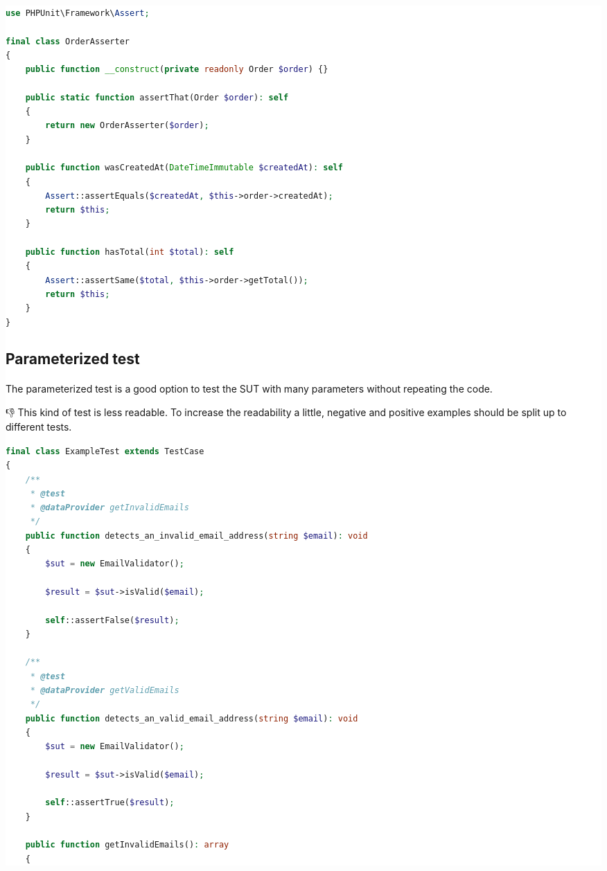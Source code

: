 ```php
use PHPUnit\Framework\Assert;

final class OrderAsserter
{
    public function __construct(private readonly Order $order) {}

    public static function assertThat(Order $order): self
    {
        return new OrderAsserter($order);
    }

    public function wasCreatedAt(DateTimeImmutable $createdAt): self
    {
        Assert::assertEquals($createdAt, $this->order->createdAt);
        return $this;
    }

    public function hasTotal(int $total): self
    {
        Assert::assertSame($total, $this->order->getTotal());
        return $this;
    }
}
```

## Parameterized test

The parameterized test is a good option to test the SUT with many parameters without repeating the code.  

:thumbsdown: This kind of test is less readable. To increase the readability a little, negative and positive examples should be split up to different tests.

```php
final class ExampleTest extends TestCase
{
    /**
     * @test
     * @dataProvider getInvalidEmails
     */
    public function detects_an_invalid_email_address(string $email): void
    {
        $sut = new EmailValidator();

        $result = $sut->isValid($email);

        self::assertFalse($result);
    }

    /**
     * @test
     * @dataProvider getValidEmails
     */
    public function detects_an_valid_email_address(string $email): void
    {
        $sut = new EmailValidator();

        $result = $sut->isValid($email);

        self::assertTrue($result);
    }

    public function getInvalidEmails(): array
    {
```